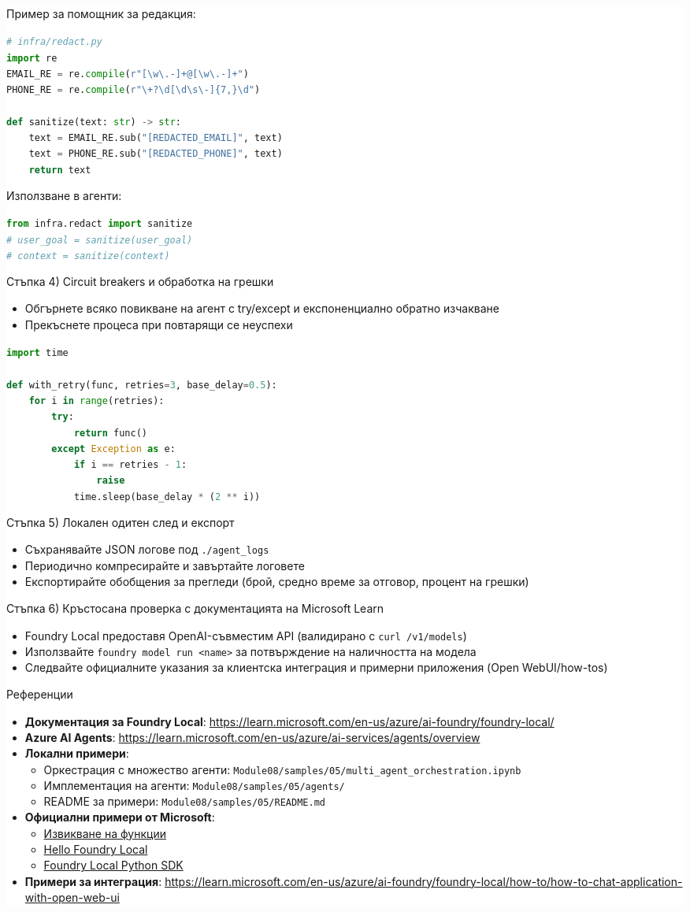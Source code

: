 Пример за помощник за редакция:
```python
# infra/redact.py
import re
EMAIL_RE = re.compile(r"[\w\.-]+@[\w\.-]+")
PHONE_RE = re.compile(r"\+?\d[\d\s\-]{7,}\d")

def sanitize(text: str) -> str:
    text = EMAIL_RE.sub("[REDACTED_EMAIL]", text)
    text = PHONE_RE.sub("[REDACTED_PHONE]", text)
    return text
```

Използване в агенти:
```python
from infra.redact import sanitize
# user_goal = sanitize(user_goal)
# context = sanitize(context)
```

Стъпка 4) Circuit breakers и обработка на грешки
- Обгърнете всяко повикване на агент с try/except и експоненциално обратно изчакване
- Прекъснете процеса при повтарящи се неуспехи

```python
import time

def with_retry(func, retries=3, base_delay=0.5):
    for i in range(retries):
        try:
            return func()
        except Exception as e:
            if i == retries - 1:
                raise
            time.sleep(base_delay * (2 ** i))
```

Стъпка 5) Локален одитен след и експорт
- Съхранявайте JSON логове под `./agent_logs`
- Периодично компресирайте и завъртайте логовете
- Експортирайте обобщения за прегледи (брой, средно време за отговор, процент на грешки)

Стъпка 6) Кръстосана проверка с документацията на Microsoft Learn
- Foundry Local предоставя OpenAI-съвместим API (валидирано с `curl /v1/models`)
- Използвайте `foundry model run <name>` за потвърждение на наличността на модела
- Следвайте официалните указания за клиентска интеграция и примерни приложения (Open WebUI/how-tos)

Референции
- **Документация за Foundry Local**: https://learn.microsoft.com/en-us/azure/ai-foundry/foundry-local/
- **Azure AI Agents**: https://learn.microsoft.com/en-us/azure/ai-services/agents/overview
- **Локални примери**:
  - Оркестрация с множество агенти: `Module08/samples/05/multi_agent_orchestration.ipynb`
  - Имплементация на агенти: `Module08/samples/05/agents/`
  - README за примери: `Module08/samples/05/README.md`
- **Официални примери от Microsoft**:
  - [Извикване на функции](https://github.com/microsoft/Foundry-Local/tree/main/samples/python/functioncalling)
  - [Hello Foundry Local](https://github.com/microsoft/Foundry-Local/tree/main/samples/python/hello-foundry-local)
  - [Foundry Local Python SDK](https://github.com/microsoft/Foundry-Local/tree/main/sdk/python)
- **Примери за интеграция**: https://learn.microsoft.com/en-us/azure/ai-foundry/foundry-local/how-to/how-to-chat-application-with-open-web-ui

